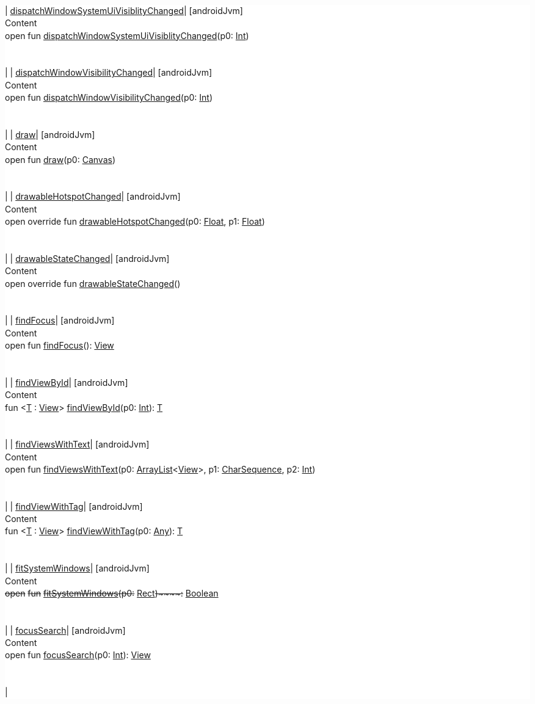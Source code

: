 | <a name="android.view/View/dispatchWindowSystemUiVisiblityChanged/#kotlin.Int/PointingToDeclaration/"></a>[dispatchWindowSystemUiVisiblityChanged](index.md#-698410986%2FFunctions%2F462465411)| <a name="android.view/View/dispatchWindowSystemUiVisiblityChanged/#kotlin.Int/PointingToDeclaration/"></a>[androidJvm]  <br>Content  <br>open fun [dispatchWindowSystemUiVisiblityChanged](index.md#-698410986%2FFunctions%2F462465411)(p0: [Int](https://kotlinlang.org/api/latest/jvm/stdlib/kotlin/-int/index.html))  <br><br><br>|
| <a name="android.view/View/dispatchWindowVisibilityChanged/#kotlin.Int/PointingToDeclaration/"></a>[dispatchWindowVisibilityChanged](index.md#-718567934%2FFunctions%2F462465411)| <a name="android.view/View/dispatchWindowVisibilityChanged/#kotlin.Int/PointingToDeclaration/"></a>[androidJvm]  <br>Content  <br>open fun [dispatchWindowVisibilityChanged](index.md#-718567934%2FFunctions%2F462465411)(p0: [Int](https://kotlinlang.org/api/latest/jvm/stdlib/kotlin/-int/index.html))  <br><br><br>|
| <a name="android.view/View/draw/#android.graphics.Canvas/PointingToDeclaration/"></a>[draw](index.md#-1514823316%2FFunctions%2F462465411)| <a name="android.view/View/draw/#android.graphics.Canvas/PointingToDeclaration/"></a>[androidJvm]  <br>Content  <br>open fun [draw](index.md#-1514823316%2FFunctions%2F462465411)(p0: [Canvas](https://developer.android.com/reference/kotlin/android/graphics/Canvas.html))  <br><br><br>|
| <a name="android.widget/ImageView/drawableHotspotChanged/#kotlin.Float#kotlin.Float/PointingToDeclaration/"></a>[drawableHotspotChanged](index.md#442068608%2FFunctions%2F462465411)| <a name="android.widget/ImageView/drawableHotspotChanged/#kotlin.Float#kotlin.Float/PointingToDeclaration/"></a>[androidJvm]  <br>Content  <br>open override fun [drawableHotspotChanged](index.md#442068608%2FFunctions%2F462465411)(p0: [Float](https://kotlinlang.org/api/latest/jvm/stdlib/kotlin/-float/index.html), p1: [Float](https://kotlinlang.org/api/latest/jvm/stdlib/kotlin/-float/index.html))  <br><br><br>|
| <a name="androidx.appcompat.widget/AppCompatImageView/drawableStateChanged/#/PointingToDeclaration/"></a>[drawableStateChanged](index.md#1730435653%2FFunctions%2F462465411)| <a name="androidx.appcompat.widget/AppCompatImageView/drawableStateChanged/#/PointingToDeclaration/"></a>[androidJvm]  <br>Content  <br>open override fun [drawableStateChanged](index.md#1730435653%2FFunctions%2F462465411)()  <br><br><br>|
| <a name="android.view/View/findFocus/#/PointingToDeclaration/"></a>[findFocus](index.md#-1606508227%2FFunctions%2F462465411)| <a name="android.view/View/findFocus/#/PointingToDeclaration/"></a>[androidJvm]  <br>Content  <br>open fun [findFocus](index.md#-1606508227%2FFunctions%2F462465411)(): [View](https://developer.android.com/reference/kotlin/android/view/View.html)  <br><br><br>|
| <a name="android.view/View/findViewById/#kotlin.Int/PointingToDeclaration/"></a>[findViewById](index.md#-83577524%2FFunctions%2F462465411)| <a name="android.view/View/findViewById/#kotlin.Int/PointingToDeclaration/"></a>[androidJvm]  <br>Content  <br>fun <[T](index.md#-83577524%2FFunctions%2F462465411) : [View](https://developer.android.com/reference/kotlin/android/view/View.html)> [findViewById](index.md#-83577524%2FFunctions%2F462465411)(p0: [Int](https://kotlinlang.org/api/latest/jvm/stdlib/kotlin/-int/index.html)): [T](index.md#-83577524%2FFunctions%2F462465411)  <br><br><br>|
| <a name="android.view/View/findViewsWithText/#java.util.ArrayList[android.view.View]#kotlin.CharSequence#kotlin.Int/PointingToDeclaration/"></a>[findViewsWithText](index.md#510316124%2FFunctions%2F462465411)| <a name="android.view/View/findViewsWithText/#java.util.ArrayList[android.view.View]#kotlin.CharSequence#kotlin.Int/PointingToDeclaration/"></a>[androidJvm]  <br>Content  <br>open fun [findViewsWithText](index.md#510316124%2FFunctions%2F462465411)(p0: [ArrayList](https://developer.android.com/reference/kotlin/java/util/ArrayList.html)<[View](https://developer.android.com/reference/kotlin/android/view/View.html)>, p1: [CharSequence](https://kotlinlang.org/api/latest/jvm/stdlib/kotlin/-char-sequence/index.html), p2: [Int](https://kotlinlang.org/api/latest/jvm/stdlib/kotlin/-int/index.html))  <br><br><br>|
| <a name="android.view/View/findViewWithTag/#kotlin.Any/PointingToDeclaration/"></a>[findViewWithTag](index.md#-1079598873%2FFunctions%2F462465411)| <a name="android.view/View/findViewWithTag/#kotlin.Any/PointingToDeclaration/"></a>[androidJvm]  <br>Content  <br>fun <[T](index.md#-1079598873%2FFunctions%2F462465411) : [View](https://developer.android.com/reference/kotlin/android/view/View.html)> [findViewWithTag](index.md#-1079598873%2FFunctions%2F462465411)(p0: [Any](https://kotlinlang.org/api/latest/jvm/stdlib/kotlin/-any/index.html)): [T](index.md#-1079598873%2FFunctions%2F462465411)  <br><br><br>|
| <a name="android.view/View/fitSystemWindows/#android.graphics.Rect/PointingToDeclaration/"></a>[fitSystemWindows](index.md#-825351457%2FFunctions%2F462465411)| <a name="android.view/View/fitSystemWindows/#android.graphics.Rect/PointingToDeclaration/"></a>[androidJvm]  <br>Content  <br>~~open~~ ~~fun~~ [~~fitSystemWindows~~](index.md#-825351457%2FFunctions%2F462465411)~~(~~~~p0~~~~:~~ [Rect](https://developer.android.com/reference/kotlin/android/graphics/Rect.html)~~)~~~~:~~ [Boolean](https://kotlinlang.org/api/latest/jvm/stdlib/kotlin/-boolean/index.html)  <br><br><br>|
| <a name="android.view/View/focusSearch/#kotlin.Int/PointingToDeclaration/"></a>[focusSearch](index.md#-270385862%2FFunctions%2F462465411)| <a name="android.view/View/focusSearch/#kotlin.Int/PointingToDeclaration/"></a>[androidJvm]  <br>Content  <br>open fun [focusSearch](index.md#-270385862%2FFunctions%2F462465411)(p0: [Int](https://kotlinlang.org/api/latest/jvm/stdlib/kotlin/-int/index.html)): [View](https://developer.android.com/reference/kotlin/android/view/View.html)  <br><br><br>|